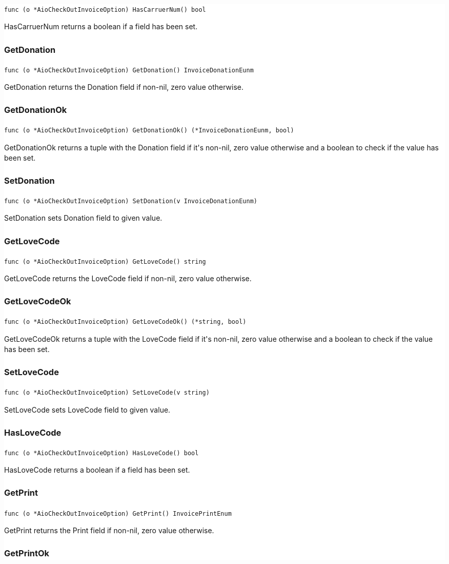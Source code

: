 `func (o *AioCheckOutInvoiceOption) HasCarruerNum() bool`

HasCarruerNum returns a boolean if a field has been set.

### GetDonation

`func (o *AioCheckOutInvoiceOption) GetDonation() InvoiceDonationEunm`

GetDonation returns the Donation field if non-nil, zero value otherwise.

### GetDonationOk

`func (o *AioCheckOutInvoiceOption) GetDonationOk() (*InvoiceDonationEunm, bool)`

GetDonationOk returns a tuple with the Donation field if it's non-nil, zero value otherwise
and a boolean to check if the value has been set.

### SetDonation

`func (o *AioCheckOutInvoiceOption) SetDonation(v InvoiceDonationEunm)`

SetDonation sets Donation field to given value.


### GetLoveCode

`func (o *AioCheckOutInvoiceOption) GetLoveCode() string`

GetLoveCode returns the LoveCode field if non-nil, zero value otherwise.

### GetLoveCodeOk

`func (o *AioCheckOutInvoiceOption) GetLoveCodeOk() (*string, bool)`

GetLoveCodeOk returns a tuple with the LoveCode field if it's non-nil, zero value otherwise
and a boolean to check if the value has been set.

### SetLoveCode

`func (o *AioCheckOutInvoiceOption) SetLoveCode(v string)`

SetLoveCode sets LoveCode field to given value.

### HasLoveCode

`func (o *AioCheckOutInvoiceOption) HasLoveCode() bool`

HasLoveCode returns a boolean if a field has been set.

### GetPrint

`func (o *AioCheckOutInvoiceOption) GetPrint() InvoicePrintEnum`

GetPrint returns the Print field if non-nil, zero value otherwise.

### GetPrintOk
